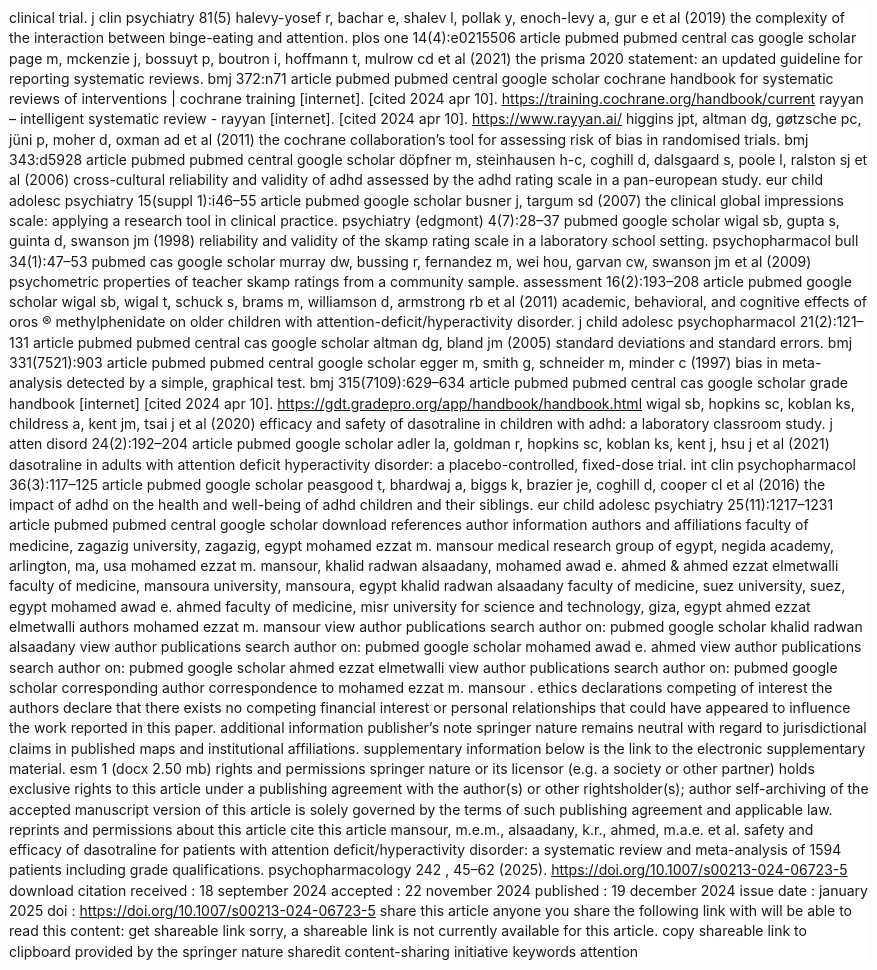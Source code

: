 clinical trial. j clin psychiatry 81(5) halevy-yosef r, bachar e, shalev l, pollak y, enoch-levy a, gur e et al (2019) the complexity of the interaction between binge-eating and attention. plos one 14(4):e0215506 article pubmed pubmed central cas google scholar page m, mckenzie j, bossuyt p, boutron i, hoffmann t, mulrow cd et al (2021) the prisma 2020 statement: an updated guideline for reporting systematic reviews. bmj 372:n71 article pubmed pubmed central google scholar cochrane handbook for systematic reviews of interventions | cochrane training [internet]. [cited 2024 apr 10]. https://training.cochrane.org/handbook/current rayyan – intelligent systematic review - rayyan [internet]. [cited 2024 apr 10]. https://www.rayyan.ai/ higgins jpt, altman dg, gøtzsche pc, jüni p, moher d, oxman ad et al (2011) the cochrane collaboration’s tool for assessing risk of bias in randomised trials. bmj 343:d5928 article pubmed pubmed central google scholar döpfner m, steinhausen h-c, coghill d, dalsgaard s, poole l, ralston sj et al (2006) cross-cultural reliability and validity of adhd assessed by the adhd rating scale in a pan-european study. eur child adolesc psychiatry 15(suppl 1):i46–55 article pubmed google scholar busner j, targum sd (2007) the clinical global impressions scale: applying a research tool in clinical practice. psychiatry (edgmont) 4(7):28–37 pubmed google scholar wigal sb, gupta s, guinta d, swanson jm (1998) reliability and validity of the skamp rating scale in a laboratory school setting. psychopharmacol bull 34(1):47–53 pubmed cas google scholar murray dw, bussing r, fernandez m, wei hou, garvan cw, swanson jm et al (2009) psychometric properties of teacher skamp ratings from a community sample. assessment 16(2):193–208 article pubmed google scholar wigal sb, wigal t, schuck s, brams m, williamson d, armstrong rb et al (2011) academic, behavioral, and cognitive effects of oros ® methylphenidate on older children with attention-deficit/hyperactivity disorder. j child adolesc psychopharmacol 21(2):121–131 article pubmed pubmed central cas google scholar altman dg, bland jm (2005) standard deviations and standard errors. bmj 331(7521):903 article pubmed pubmed central google scholar egger m, smith g, schneider m, minder c (1997) bias in meta-analysis detected by a simple, graphical test. bmj 315(7109):629–634 article pubmed pubmed central cas google scholar grade handbook [internet] [cited 2024 apr 10]. https://gdt.gradepro.org/app/handbook/handbook.html wigal sb, hopkins sc, koblan ks, childress a, kent jm, tsai j et al (2020) efficacy and safety of dasotraline in children with adhd: a laboratory classroom study. j atten disord 24(2):192–204 article pubmed google scholar adler la, goldman r, hopkins sc, koblan ks, kent j, hsu j et al (2021) dasotraline in adults with attention deficit hyperactivity disorder: a placebo-controlled, fixed-dose trial. int clin psychopharmacol 36(3):117–125 article pubmed google scholar peasgood t, bhardwaj a, biggs k, brazier je, coghill d, cooper cl et al (2016) the impact of adhd on the health and well-being of adhd children and their siblings. eur child adolesc psychiatry 25(11):1217–1231 article pubmed pubmed central google scholar download references author information authors and affiliations faculty of medicine, zagazig university, zagazig, egypt mohamed ezzat m. mansour medical research group of egypt, negida academy, arlington, ma, usa mohamed ezzat m. mansour, khalid radwan alsaadany, mohamed awad e. ahmed & ahmed ezzat elmetwalli faculty of medicine, mansoura university, mansoura, egypt khalid radwan alsaadany faculty of medicine, suez university, suez, egypt mohamed awad e. ahmed faculty of medicine, misr university for science and technology, giza, egypt ahmed ezzat elmetwalli authors mohamed ezzat m. mansour view author publications search author on: pubmed google scholar khalid radwan alsaadany view author publications search author on: pubmed google scholar mohamed awad e. ahmed view author publications search author on: pubmed google scholar ahmed ezzat elmetwalli view author publications search author on: pubmed google scholar corresponding author correspondence to mohamed ezzat m. mansour . ethics declarations competing of interest the authors declare that there exists no competing financial interest or personal relationships that could have appeared to influence the work reported in this paper. additional information publisher’s note springer nature remains neutral with regard to jurisdictional claims in published maps and institutional affiliations. supplementary information below is the link to the electronic supplementary material. esm 1 (docx 2.50 mb) rights and permissions springer nature or its licensor (e.g. a society or other partner) holds exclusive rights to this article under a publishing agreement with the author(s) or other rightsholder(s); author self-archiving of the accepted manuscript version of this article is solely governed by the terms of such publishing agreement and applicable law. reprints and permissions about this article cite this article mansour, m.e.m., alsaadany, k.r., ahmed, m.a.e. et al. safety and efficacy of dasotraline for patients with attention deficit/hyperactivity disorder: a systematic review and meta-analysis of 1594 patients including grade qualifications. psychopharmacology 242 , 45–62 (2025). https://doi.org/10.1007/s00213-024-06723-5 download citation received : 18 september 2024 accepted : 22 november 2024 published : 19 december 2024 issue date : january 2025 doi : https://doi.org/10.1007/s00213-024-06723-5 share this article anyone you share the following link with will be able to read this content: get shareable link sorry, a shareable link is not currently available for this article. copy shareable link to clipboard provided by the springer nature sharedit content-sharing initiative keywords attention
